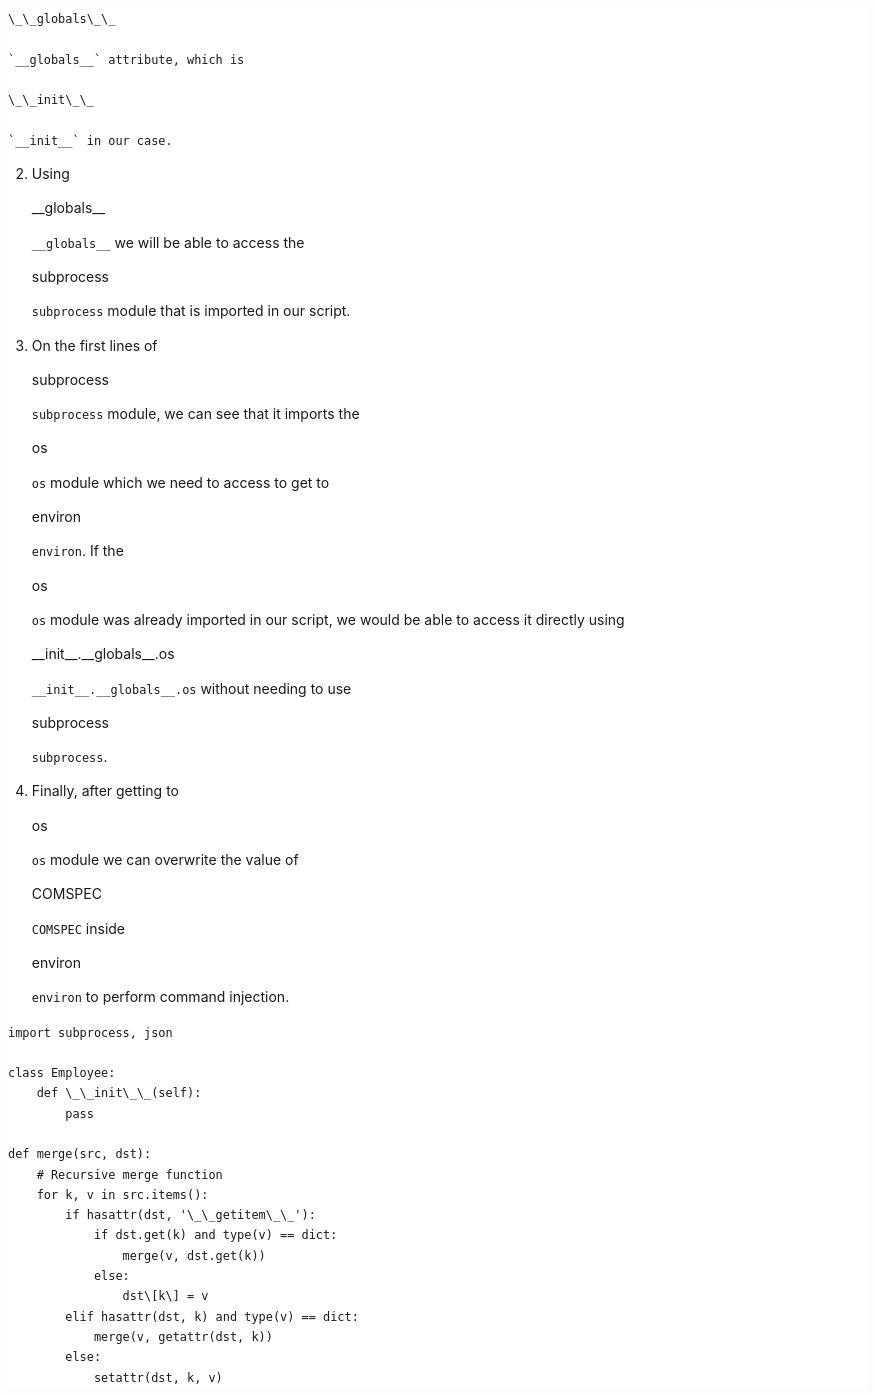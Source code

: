     \_\_globals\_\_
    
    `__globals__` attribute, which is
    
    \_\_init\_\_
    
    `__init__` in our case.
2.  Using
    
    \_\_globals\_\_
    
    `__globals__` we will be able to access the
    
    subprocess
    
    `subprocess` module that is imported in our script.
3.  On the first lines of
    
    subprocess
    
    `subprocess` module, we can see that it imports the
    
    os
    
    `os` module which we need to access to get to
    
    environ
    
    `environ`. If the
    
    os
    
    `os` module was already imported in our script, we would be able to access it directly using
    
    \_\_init\_\_.\_\_globals\_\_.os
    
    `__init__.__globals__.os` without needing to use
    
    subprocess
    
    `subprocess`.
4.  Finally, after getting to
    
    os
    
    `os` module we can overwrite the value of
    
    COMSPEC
    
    `COMSPEC` inside
    
    environ
    
    `environ` to perform command injection.

```
import subprocess, json

class Employee:
	def \_\_init\_\_(self):
		pass

def merge(src, dst):
    # Recursive merge function
	for k, v in src.items():
		if hasattr(dst, '\_\_getitem\_\_'):
			if dst.get(k) and type(v) == dict:
				merge(v, dst.get(k))
			else:
				dst\[k\] = v
		elif hasattr(dst, k) and type(v) == dict:
			merge(v, getattr(dst, k))
		else:
			setattr(dst, k, v)

```